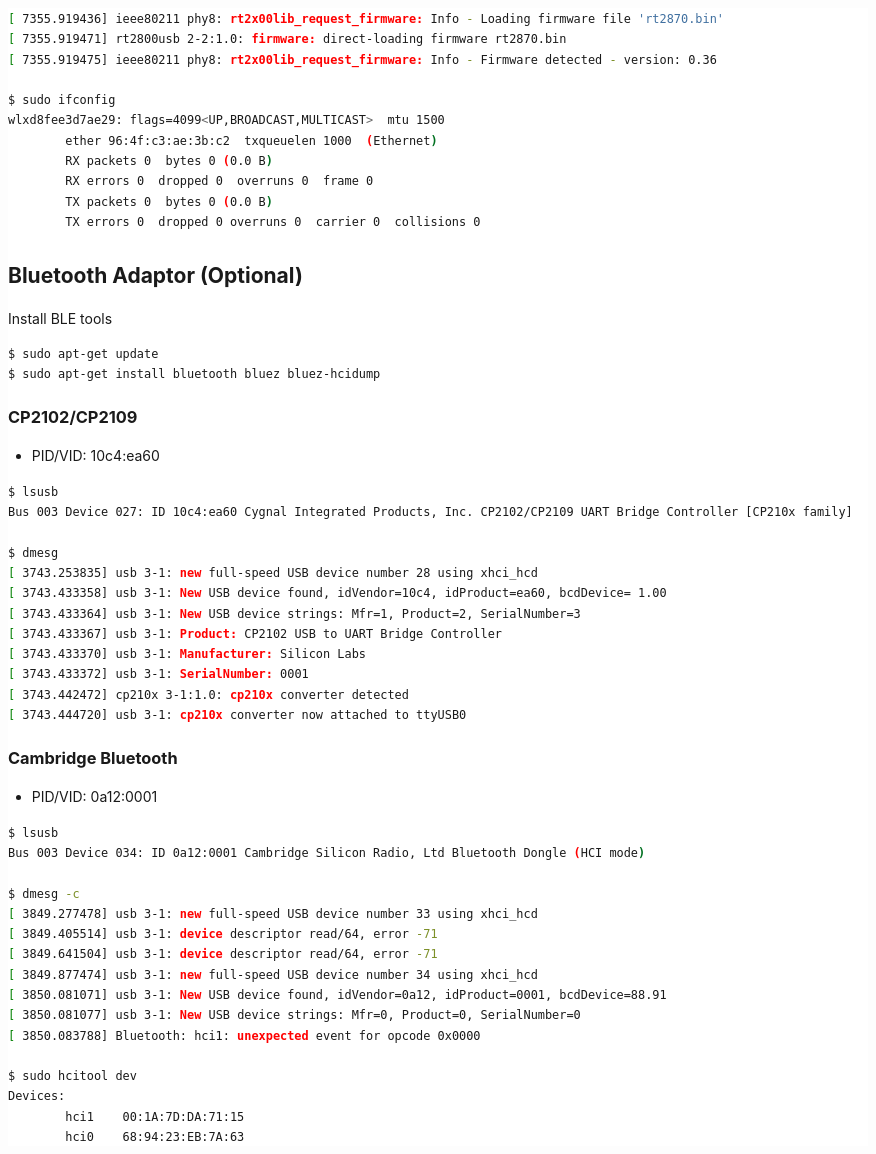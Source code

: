 ``` sh
[ 7355.919436] ieee80211 phy8: rt2x00lib_request_firmware: Info - Loading firmware file 'rt2870.bin'
[ 7355.919471] rt2800usb 2-2:1.0: firmware: direct-loading firmware rt2870.bin
[ 7355.919475] ieee80211 phy8: rt2x00lib_request_firmware: Info - Firmware detected - version: 0.36

$ sudo ifconfig
wlxd8fee3d7ae29: flags=4099<UP,BROADCAST,MULTICAST>  mtu 1500
        ether 96:4f:c3:ae:3b:c2  txqueuelen 1000  (Ethernet)
        RX packets 0  bytes 0 (0.0 B)
        RX errors 0  dropped 0  overruns 0  frame 0
        TX packets 0  bytes 0 (0.0 B)
        TX errors 0  dropped 0 overruns 0  carrier 0  collisions 0
```

## Bluetooth Adaptor (Optional)

Install BLE tools

```sh
$ sudo apt-get update
$ sudo apt-get install bluetooth bluez bluez-hcidump
```

### CP2102/CP2109

- PID/VID: 10c4:ea60

```sh
$ lsusb
Bus 003 Device 027: ID 10c4:ea60 Cygnal Integrated Products, Inc. CP2102/CP2109 UART Bridge Controller [CP210x family]

$ dmesg
[ 3743.253835] usb 3-1: new full-speed USB device number 28 using xhci_hcd
[ 3743.433358] usb 3-1: New USB device found, idVendor=10c4, idProduct=ea60, bcdDevice= 1.00
[ 3743.433364] usb 3-1: New USB device strings: Mfr=1, Product=2, SerialNumber=3
[ 3743.433367] usb 3-1: Product: CP2102 USB to UART Bridge Controller
[ 3743.433370] usb 3-1: Manufacturer: Silicon Labs
[ 3743.433372] usb 3-1: SerialNumber: 0001
[ 3743.442472] cp210x 3-1:1.0: cp210x converter detected
[ 3743.444720] usb 3-1: cp210x converter now attached to ttyUSB0
```

### Cambridge Bluetooth

- PID/VID: 0a12:0001

``` sh
$ lsusb
Bus 003 Device 034: ID 0a12:0001 Cambridge Silicon Radio, Ltd Bluetooth Dongle (HCI mode)

$ dmesg -c
[ 3849.277478] usb 3-1: new full-speed USB device number 33 using xhci_hcd
[ 3849.405514] usb 3-1: device descriptor read/64, error -71
[ 3849.641504] usb 3-1: device descriptor read/64, error -71
[ 3849.877474] usb 3-1: new full-speed USB device number 34 using xhci_hcd
[ 3850.081071] usb 3-1: New USB device found, idVendor=0a12, idProduct=0001, bcdDevice=88.91
[ 3850.081077] usb 3-1: New USB device strings: Mfr=0, Product=0, SerialNumber=0
[ 3850.083788] Bluetooth: hci1: unexpected event for opcode 0x0000

$ sudo hcitool dev
Devices:
        hci1    00:1A:7D:DA:71:15
        hci0    68:94:23:EB:7A:63
```
